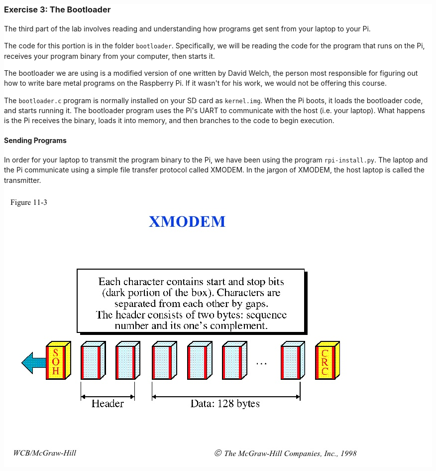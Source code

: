 ### Exercise 3: The Bootloader

The third part of the lab involves reading and understanding how programs get
sent from your laptop to your Pi.

The code for this portion is in the folder
`bootloader`. Specifically, we will be reading the code for
the program that runs on the Pi, receives your program binary from your
computer, then starts it.

The bootloader we are using is a modified version of one written by 
David Welch, the person most
responsible for figuring out how to write bare metal programs on the Raspberry
Pi. If it wasn't for his work, we would not be offering this course.

The `bootloader.c` program is normally installed on your SD card as
`kernel.img`. When the Pi boots, it loads the bootloader code, and starts
running it. The bootloader program uses the Pi's UART to communicate with the
host (i.e. your laptop). What happens is the Pi receives the binary, loads it
into memory, and then branches to the code to begin execution.

#### Sending Programs

In order for your laptop to transmit the program binary to the Pi, we have been
using the program `rpi-install.py`. The laptop and the Pi communicate using a
simple file transfer protocol called XMODEM. In the jargon of XMODEM, the host
laptop is called the transmitter.

![xmodem image](images/xmodem.jpg)
